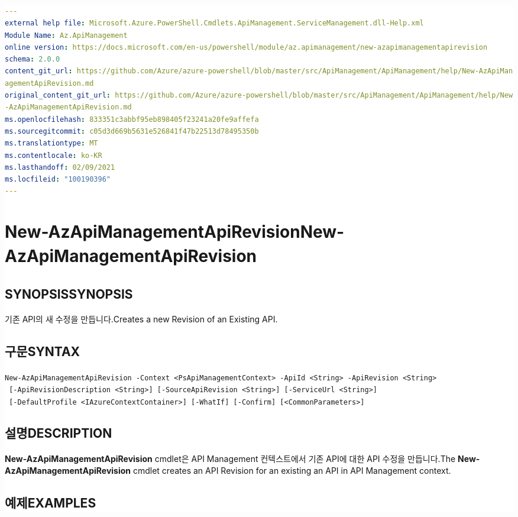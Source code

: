 ```yaml
---
external help file: Microsoft.Azure.PowerShell.Cmdlets.ApiManagement.ServiceManagement.dll-Help.xml
Module Name: Az.ApiManagement
online version: https://docs.microsoft.com/en-us/powershell/module/az.apimanagement/new-azapimanagementapirevision
schema: 2.0.0
content_git_url: https://github.com/Azure/azure-powershell/blob/master/src/ApiManagement/ApiManagement/help/New-AzApiManagementApiRevision.md
original_content_git_url: https://github.com/Azure/azure-powershell/blob/master/src/ApiManagement/ApiManagement/help/New-AzApiManagementApiRevision.md
ms.openlocfilehash: 833351c3abbf95eb898405f23241a20fe9affefa
ms.sourcegitcommit: c05d3d669b5631e526841f47b22513d78495350b
ms.translationtype: MT
ms.contentlocale: ko-KR
ms.lasthandoff: 02/09/2021
ms.locfileid: "100190396"
---
```

# <span data-ttu-id="5481a-101">New-AzApiManagementApiRevision</span><span class="sxs-lookup"><span data-stu-id="5481a-101">New-AzApiManagementApiRevision</span></span>

## <span data-ttu-id="5481a-102">SYNOPSIS</span><span class="sxs-lookup"><span data-stu-id="5481a-102">SYNOPSIS</span></span>
<span data-ttu-id="5481a-103">기존 API의 새 수정을 만듭니다.</span><span class="sxs-lookup"><span data-stu-id="5481a-103">Creates a new Revision of an Existing API.</span></span>

## <span data-ttu-id="5481a-104">구문</span><span class="sxs-lookup"><span data-stu-id="5481a-104">SYNTAX</span></span>

```
New-AzApiManagementApiRevision -Context <PsApiManagementContext> -ApiId <String> -ApiRevision <String>
 [-ApiRevisionDescription <String>] [-SourceApiRevision <String>] [-ServiceUrl <String>]
 [-DefaultProfile <IAzureContextContainer>] [-WhatIf] [-Confirm] [<CommonParameters>]
```

## <span data-ttu-id="5481a-105">설명</span><span class="sxs-lookup"><span data-stu-id="5481a-105">DESCRIPTION</span></span>

<span data-ttu-id="5481a-106">**New-AzApiManagementApiRevision** cmdlet은 API Management 컨텍스트에서 기존 API에 대한 API 수정을 만듭니다.</span><span class="sxs-lookup"><span data-stu-id="5481a-106">The **New-AzApiManagementApiRevision** cmdlet creates an API Revision for an existing an API in API Management context.</span></span>

## <span data-ttu-id="5481a-107">예제</span><span class="sxs-lookup"><span data-stu-id="5481a-107">EXAMPLES</span></span>
